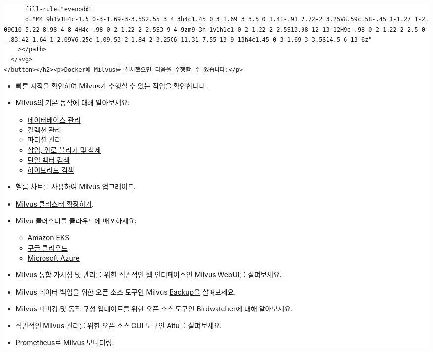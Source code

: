           fill-rule="evenodd"
          d="M4 9h1v1H4c-1.5 0-3-1.69-3-3.5S2.55 3 4 3h4c1.45 0 3 1.69 3 3.5 0 1.41-.91 2.72-2 3.25V8.59c.58-.45 1-1.27 1-2.09C10 5.22 8.98 4 8 4H4c-.98 0-2 1.22-2 2.5S3 9 4 9zm9-3h-1v1h1c1 0 2 1.22 2 2.5S13.98 12 13 12H9c-.98 0-2-1.22-2-2.5 0-.83.42-1.64 1-2.09V6.25c-1.09.53-2 1.84-2 3.25C6 11.31 7.55 13 9 13h4c1.45 0 3-1.69 3-3.5S14.5 6 13 6z"
        ></path>
      </svg>
    </button></h2><p>Docker에 Milvus를 설치했으면 다음을 수행할 수 있습니다:</p>
<ul>
<li><p><a href="/docs/ko/v2.5.x/quickstart.md">빠른 시작을</a> 확인하여 Milvus가 수행할 수 있는 작업을 확인합니다.</p></li>
<li><p>Milvus의 기본 동작에 대해 알아보세요:</p>
<ul>
<li><a href="/docs/ko/v2.5.x/manage_databases.md">데이터베이스 관리</a></li>
<li><a href="/docs/ko/v2.5.x/manage-collections.md">컬렉션 관리</a></li>
<li><a href="/docs/ko/v2.5.x/manage-partitions.md">파티션 관리</a></li>
<li><a href="/docs/ko/v2.5.x/insert-update-delete.md">삽입, 위로 올리기 및 삭제</a></li>
<li><a href="/docs/ko/v2.5.x/single-vector-search.md">단일 벡터 검색</a></li>
<li><a href="/docs/ko/v2.5.x/multi-vector-search.md">하이브리드 검색</a></li>
</ul></li>
<li><p><a href="/docs/ko/v2.5.x/upgrade_milvus_cluster-helm.md">헬름 차트를 사용하여 Milvus 업그레이드</a>.</p></li>
<li><p><a href="/docs/ko/v2.5.x/scaleout.md">Milvus 클러스터 확장하기</a>.</p></li>
<li><p>Milvu 클러스터를 클라우드에 배포하세요:</p>
<ul>
<li><a href="/docs/ko/v2.5.x/eks.md">Amazon EKS</a></li>
<li><a href="/docs/ko/v2.5.x/gcp.md">구글 클라우드</a></li>
<li><a href="/docs/ko/v2.5.x/azure.md">Microsoft Azure</a></li>
</ul></li>
<li><p>Milvus 통합 가시성 및 관리를 위한 직관적인 웹 인터페이스인 Milvus <a href="/docs/ko/v2.5.x/milvus-webui.md">WebUI를</a> 살펴보세요.</p></li>
<li><p>Milvus 데이터 백업을 위한 오픈 소스 도구인 Milvus <a href="/docs/ko/v2.5.x/milvus_backup_overview.md">Backup을</a> 살펴보세요.</p></li>
<li><p>Milvus 디버깅 및 동적 구성 업데이트를 위한 오픈 소스 도구인 <a href="/docs/ko/v2.5.x/birdwatcher_overview.md">Birdwatcher에</a> 대해 알아보세요.</p></li>
<li><p>직관적인 Milvus 관리를 위한 오픈 소스 GUI 도구인 <a href="https://github.com/zilliztech/attu">Attu를</a> 살펴보세요.</p></li>
<li><p><a href="/docs/ko/v2.5.x/monitor.md">Prometheus로 Milvus 모니터링</a>.</p></li>
</ul>
